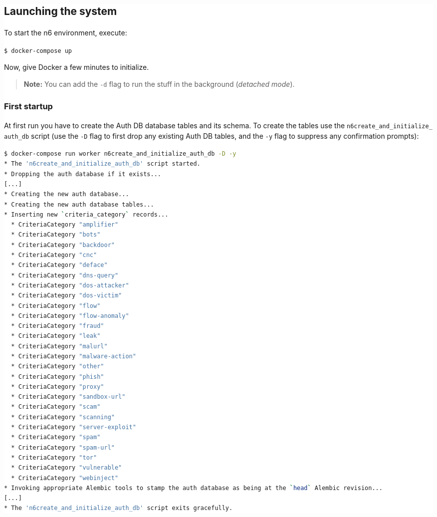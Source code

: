 ## Launching the system

To start the n6 environment, execute:

```bash
$ docker-compose up
```

Now, give Docker a few minutes to initialize.

> **Note:** You can add the `-d` flag to run the stuff in the background
> (*detached mode*).


### First startup

At first run you have to create the Auth DB database tables and its
schema. To create the tables use the `n6create_and_initialize_auth_db`
script (use the `-D` flag to first drop any existing Auth DB tables, and
the `-y` flag to suppress any confirmation prompts):

```bash
$ docker-compose run worker n6create_and_initialize_auth_db -D -y
* The 'n6create_and_initialize_auth_db' script started.
* Dropping the auth database if it exists...
[...]
* Creating the new auth database...
* Creating the new auth database tables...
* Inserting new `criteria_category` records...
  * CriteriaCategory "amplifier"
  * CriteriaCategory "bots"
  * CriteriaCategory "backdoor"
  * CriteriaCategory "cnc"
  * CriteriaCategory "deface"
  * CriteriaCategory "dns-query"
  * CriteriaCategory "dos-attacker"
  * CriteriaCategory "dos-victim"
  * CriteriaCategory "flow"
  * CriteriaCategory "flow-anomaly"
  * CriteriaCategory "fraud"
  * CriteriaCategory "leak"
  * CriteriaCategory "malurl"
  * CriteriaCategory "malware-action"
  * CriteriaCategory "other"
  * CriteriaCategory "phish"
  * CriteriaCategory "proxy"
  * CriteriaCategory "sandbox-url"
  * CriteriaCategory "scam"
  * CriteriaCategory "scanning"
  * CriteriaCategory "server-exploit"
  * CriteriaCategory "spam"
  * CriteriaCategory "spam-url"
  * CriteriaCategory "tor"
  * CriteriaCategory "vulnerable"
  * CriteriaCategory "webinject"
* Invoking appropriate Alembic tools to stamp the auth database as being at the `head` Alembic revision...
[...]
* The 'n6create_and_initialize_auth_db' script exits gracefully.
```
